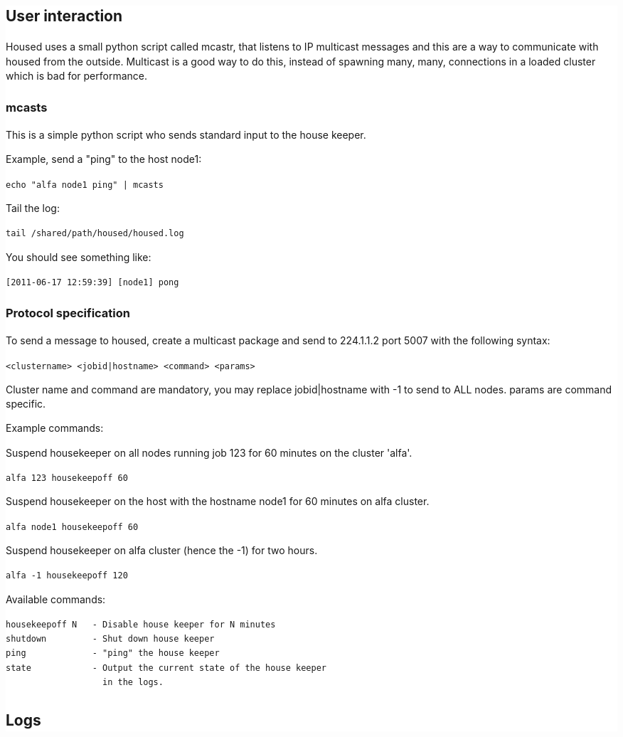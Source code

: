 User interaction
----------------

Housed uses a small python script called mcastr, that listens to IP multicast 
messages and this are a way to communicate with housed from the outside. 
Multicast is a good way to do this, instead of spawning many, many, 
connections in a loaded cluster which is bad for performance.

### mcasts

This is a simple python script who sends standard input to the house keeper.

Example, send a "ping" to the host node1:

	echo "alfa node1 ping" | mcasts

Tail the log:

	tail /shared/path/housed/housed.log

You should see something like:

	[2011-06-17 12:59:39] [node1] pong

### Protocol specification

To send a message to housed, create a multicast package and send to 
224.1.1.2 port 5007 with the following syntax:

	<clustername> <jobid|hostname> <command> <params>

Cluster name and command are mandatory, you may replace 
jobid|hostname with -1 to send to ALL nodes. params are command 
specific.

Example commands:

Suspend housekeeper on all nodes running job 123 for 60 minutes 
on the cluster 'alfa'.

	alfa 123 housekeepoff 60

Suspend housekeeper on the host with the hostname node1 for 60 minutes on alfa
cluster.

	alfa node1 housekeepoff 60

Suspend housekeeper on alfa cluster (hence the -1) for two hours.

	alfa -1 housekeepoff 120

Available commands:

    housekeepoff N   - Disable house keeper for N minutes
    shutdown         - Shut down house keeper
    ping             - "ping" the house keeper
    state            - Output the current state of the house keeper 
                       in the logs.
Logs
----
